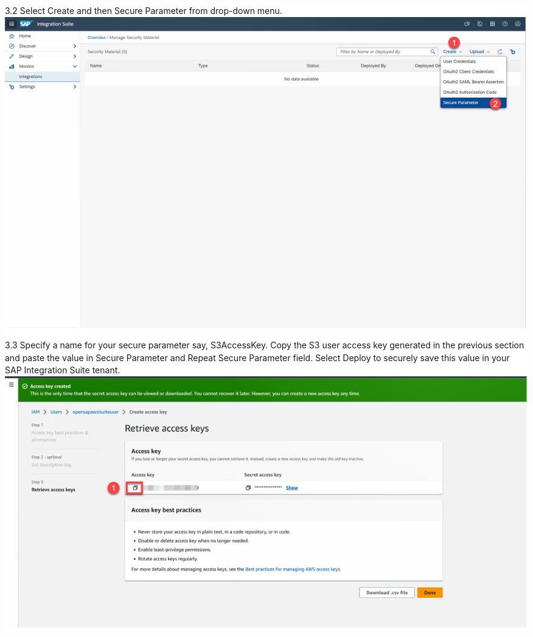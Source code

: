 3.2 Select Create and then Secure Parameter from drop-down menu.
![Alt text](./images/aws-s3-3-02.png)

3.3 Specify a name for your secure parameter say, S3AccessKey. Copy the S3 user access key generated in the previous section and paste the value in Secure Parameter and Repeat Secure Parameter field. Select Deploy to securely save this value in your SAP Integration Suite tenant.
![Alt text](./images/aws-s3-3-031.png)